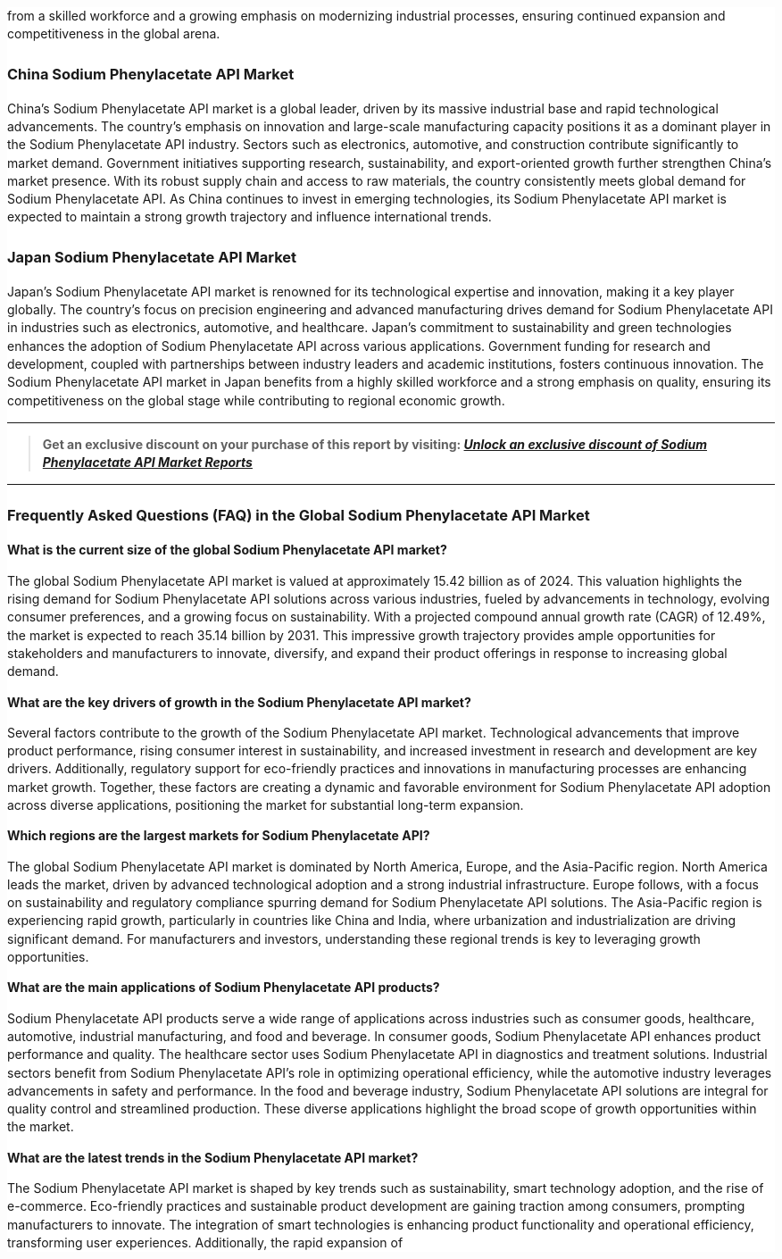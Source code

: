 from a skilled workforce and a growing emphasis on modernizing industrial processes, ensuring continued expansion and competitiveness in the global arena.</p><h3>China Sodium Phenylacetate API Market</h3><p>China&rsquo;s Sodium Phenylacetate API market is a global leader, driven by its massive industrial base and rapid technological advancements. The country&rsquo;s emphasis on innovation and large-scale manufacturing capacity positions it as a dominant player in the Sodium Phenylacetate API industry. Sectors such as electronics, automotive, and construction contribute significantly to market demand. Government initiatives supporting research, sustainability, and export-oriented growth further strengthen China&rsquo;s market presence. With its robust supply chain and access to raw materials, the country consistently meets global demand for Sodium Phenylacetate API. As China continues to invest in emerging technologies, its Sodium Phenylacetate API market is expected to maintain a strong growth trajectory and influence international trends.</p><h3>Japan Sodium Phenylacetate API Market</h3><p>Japan&rsquo;s Sodium Phenylacetate API market is renowned for its technological expertise and innovation, making it a key player globally. The country&rsquo;s focus on precision engineering and advanced manufacturing drives demand for Sodium Phenylacetate API in industries such as electronics, automotive, and healthcare. Japan&rsquo;s commitment to sustainability and green technologies enhances the adoption of Sodium Phenylacetate API across various applications. Government funding for research and development, coupled with partnerships between industry leaders and academic institutions, fosters continuous innovation. The Sodium Phenylacetate API market in Japan benefits from a highly skilled workforce and a strong emphasis on quality, ensuring its competitiveness on the global stage while contributing to regional economic growth.</p><hr /><blockquote><p><strong>Get an exclusive discount on your purchase of this report by visiting: <em><a href="://marketresearchpulse.com/ask-for-discount/91230?utm_source=Github&amp;utm_medium=0116">Unlock an exclusive discount of Sodium Phenylacetate API Market Reports</a></em>&nbsp;</strong></p></blockquote><hr /><h3>Frequently Asked Questions (FAQ) in the Global Sodium Phenylacetate API Market</h3><p><strong>What is the current size of the global Sodium Phenylacetate API market?</strong></p><p>The global Sodium Phenylacetate API market is valued at approximately 15.42 billion as of 2024. This valuation highlights the rising demand for Sodium Phenylacetate API solutions across various industries, fueled by advancements in technology, evolving consumer preferences, and a growing focus on sustainability. With a projected compound annual growth rate (CAGR) of 12.49%, the market is expected to reach 35.14 billion by 2031. This impressive growth trajectory provides ample opportunities for stakeholders and manufacturers to innovate, diversify, and expand their product offerings in response to increasing global demand.</p><p><strong>What are the key drivers of growth in the Sodium Phenylacetate API market?</strong></p><p>Several factors contribute to the growth of the Sodium Phenylacetate API market. Technological advancements that improve product performance, rising consumer interest in sustainability, and increased investment in research and development are key drivers. Additionally, regulatory support for eco-friendly practices and innovations in manufacturing processes are enhancing market growth. Together, these factors are creating a dynamic and favorable environment for Sodium Phenylacetate API adoption across diverse applications, positioning the market for substantial long-term expansion.</p><p><strong>Which regions are the largest markets for Sodium Phenylacetate API?</strong></p><p>The global Sodium Phenylacetate API market is dominated by North America, Europe, and the Asia-Pacific region. North America leads the market, driven by advanced technological adoption and a strong industrial infrastructure. Europe follows, with a focus on sustainability and regulatory compliance spurring demand for Sodium Phenylacetate API solutions. The Asia-Pacific region is experiencing rapid growth, particularly in countries like China and India, where urbanization and industrialization are driving significant demand. For manufacturers and investors, understanding these regional trends is key to leveraging growth opportunities.</p><p><strong>What are the main applications of Sodium Phenylacetate API products?</strong></p><p>Sodium Phenylacetate API products serve a wide range of applications across industries such as consumer goods, healthcare, automotive, industrial manufacturing, and food and beverage. In consumer goods, Sodium Phenylacetate API enhances product performance and quality. The healthcare sector uses Sodium Phenylacetate API in diagnostics and treatment solutions. Industrial sectors benefit from Sodium Phenylacetate API&rsquo;s role in optimizing operational efficiency, while the automotive industry leverages advancements in safety and performance. In the food and beverage industry, Sodium Phenylacetate API solutions are integral for quality control and streamlined production. These diverse applications highlight the broad scope of growth opportunities within the market.</p><p><strong>What are the latest trends in the Sodium Phenylacetate API market?</strong></p><p>The Sodium Phenylacetate API market is shaped by key trends such as sustainability, smart technology adoption, and the rise of e-commerce. Eco-friendly practices and sustainable product development are gaining traction among consumers, prompting manufacturers to innovate. The integration of smart technologies is enhancing product functionality and operational efficiency, transforming user experiences. Additionally, the rapid expansion of